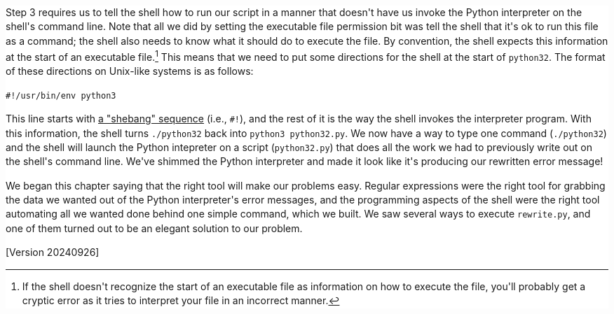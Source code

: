 Step 3 requires us to tell the shell how to run our script in a manner that doesn't have us invoke the Python interpreter on the shell's command line. Note that all we did by setting the executable file permission bit was tell the shell that it's ok to run this file as a command; the shell also needs to know what it should do to execute the file. By convention, the shell expects this information at the start of an executable file.[^fn30] This means that we need to put some directions for the shell at the start of `python32`. The format of these directions on Unix-like systems is as follows: 

`#!/usr/bin/env python3`

This line starts with [a "shebang" sequence](https://en.wikipedia.org/wiki/Shebang_(Unix)) (i.e., `#!`), and the rest of it is the way the shell invokes the interpreter program. With this information, the shell turns `./python32` back into `python3 python32.py`. We now have a way to type one command (`./python32`) and the shell will launch the Python intepreter on a script (`python32.py`) that does all the work we had to previously write out on the shell's command line. We've shimmed the Python interpreter and made it look like it's producing our rewritten error message!

We began this chapter saying that the right tool will make our problems easy. Regular expressions were the right tool for grabbing the data we wanted out of the Python interpreter's error messages, and the programming aspects of the shell were the right tool automating all we wanted done behind one simple command, which we built. We saw several ways to execute `rewrite.py`, and one of them turned out to be an elegant solution to our problem.

\[Version 20240926\]

[^fn1]: The undefined name is on line 5 of \`broken.py\`.

[^fn2]: Recall, from our visualization of the work of a function call in the ALEs for Chapters 3 and 12, that a frame is added to a program's stack in its data memory whenever we make a function call. Among other information, this frame contains the location of the calling statement. It's a stack because the frame on the top of the stack corresponds to the currently executing function, and it is removed when this function returns (i.e., last frame added is the first one removed).

[^fn3]: This approach should remind you of the shimming operation we performed in Chapter 5, where we wanted to make only small changes to a library's API or its operation. This same problem-solving approach is applicable with programs if you take advantage of the programmable nature of the shell (or whatever is the computational environment in which you run your programs).

[^fn4]: The shell is an example of a command line interface (CLI), where commands are expressed in text at a command prompt.

[^fn5]: Yes, you can ask the \`man\` command to describe itself (i.e., you'd type \`man man\`).

[^fn6]: In an absolute path, I've used forward slashes (\`/\`) to indicate where one folder's name ends and the next begins. This is the convention for the operating system (OS) on which I'm running. Some OSes (e.g., Windows) use backward slashes (\`\\\\\`) rather than forward slashes.

[^fn7]: You won't find \`python32\` in the distribution for \`chap13\`. You'll create it later in the chapter. But when it is eventually there, \`./python32\` says you want \`python32\` in the working directory!

[^fn8]: When I say built-in, I mean that the shell knows what to do based solely on the command name (e.g., when we type the command \`echo\`). It doesn't search the filesystem looking for an executable file with this name.

[^fn9]: Yes, that dollar sign is part of the shell variable name. In Chapter 1 under the section titled "Valid names in Python" I described the rules involved in creating valid variable names in Python. Basically, these names must start with a letter or an underscore character. In contrast, the shell has a different set of rules. For example, shell variables names must start with a dollar-sign character.

[^fn10]: Notice that the shell considers \`hi\` and \`there\` to be literal strings and not shell variables, since they don't start with a dollar sign. The shell's syntax is different than Python's!

[^fn11]: Using output redirection will create the specified destination file if it doesn't exist (and overwrite it if it does), but not any directories along the path. To create a directory named \`data\` in your working directory, run \`mkdir data\`.

[^fn12]: In the directory \`data\`, the file \`broken\_out.txt\` contains the first two lines that were printed when I ran \`python3 broken.py\`, which are the lines that the script wanted to print. The error message from the interpreter was still printed to the terminal.

[^fn13]: It will list any file ending in \`.py\` as long as the string before these last three characters contains at least one instance of the letter \`e\`.

[^fn14]: It lists any file that ends in a two-character extension.

[^fn15]: Most RE libraries, including Python's, have been extended so that the patterns they match comprise more than the set of regular languages. For an excellent (and more comprehensive) introduction to Python's \`re\` library, please read [A.M. Kuchling's "Regular Expression HOWTO" document](https://docs.python.org/3/howto/regex.html).

[^fn16]: The RE \`\[a-z\]+\` matches one word, but the string \`this word\` contains two words. The space character causes the RE to fail to match.

[^fn17]: Not the string \`2+3\`, but strings like \`23\`, \`223\`, and any number containing a sequence of twos before a single concluding three.

[^fn18]: Change what we assign the name \`p\` in our earlier exercise to assure yourself that the error disappears.

[^fn19]: See Kuchling's article referenced earlier for the lengthy explanation of this phenomenon.

[^fn20]: You still type \`\\\*\` as the input to \`play.py\` since the \`input\` statement in its code effectively treats what you type like a raw string literal.


[^fn21]: To see a full listing of the \`re\` library's flags, see [the description of the module contents](https://docs.python.org/3/library/re.html#contents-of-module-re).
[^fn22]: I'm taking you step-by-step through the development of a working RE, but it didn't go this way when I did this work. I created what I thought might work, and then tried it on some examples. When it failed, I rethought the RE and tried again. Such is design work, as you know.
[^fn23]: In many file systems, file and directory names can include other characters (e.g., a hyphen or a period). It's possible to extend \`get\_fname\` to handle names with these and other allowable characters, but I leave this as an exercise to the reader.
[^fn24]: Take a moment to print \`string.punctuation\` and then consider which of these symbols you'd have to escape to put them in the RE. Thank goodness for formatted strings.
[^fn25]: In Python, you specify that you want to print to stderr by setting the optional parameter \`file\` to \`sys.stderr\`. In other words, the \`sys\` module is where you find the definitions for \`sys.stdin\`, \`sys.stdout\`, and \`sys.stderr\`.
[^fn26]: Where is the file size in the \`ls\` listing? It's the fifth column. For example, \`broken.py\` is 431 bytes.
[^fn27]: Feel free to ask a generative AI system like ChatGPT to explain this cryptic syntax.
[^fn28]: There are three groups of rwx bits with each file. Starting from the left, the second through fourth bits state the permissions of the file's owner, which is typically the computer account under which the file was created. There's a lot encoded in these file permission bits, which you can start reading about in the Wikipedia article on [file-system permissions](https://en.wikipedia.org/wiki/File-system_permissions).
[^fn29]: To no longer allow a file to be executed, you'd type \`chmod -x the\_file\`.
[^fn30]: If the shell doesn't recognize the start of an executable file as information on how to execute the file, you'll probably get a cryptic error as it tries to interpret your file in an incorrect manner.